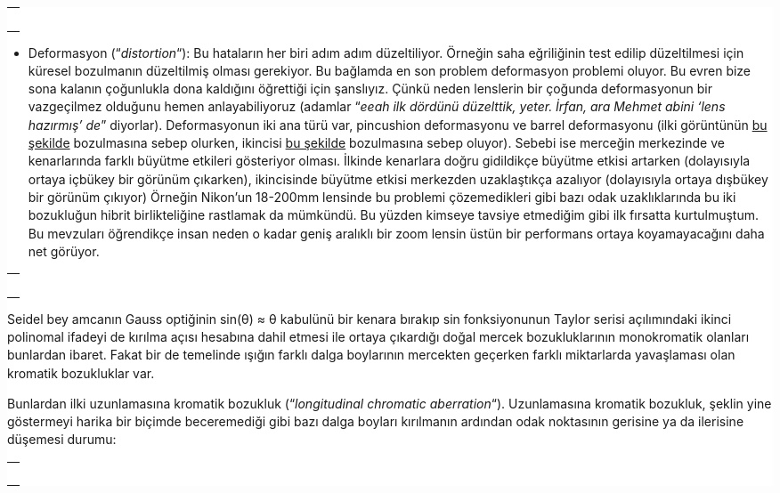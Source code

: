 <table border="0" width="100%">
  <tr>
    <td align="center">
      <img src="{{ site.baseurl }}/images/neden-bazi-lensler-digerlerinden-daha-iyi-05_cuvature_of_field_aberration.jpg" alt="" />
    </td>
  </tr>
</table>

  * Deformasyon (&#8220;_distortion_&#8220;): Bu hataların her biri adım adım düzeltiliyor. Örneğin saha eğriliğinin test edilip düzeltilmesi için küresel bozulmanın düzeltilmiş olması gerekiyor. Bu bağlamda en son problem deformasyon problemi oluyor. Bu evren bize sona kalanın çoğunlukla dona kaldığını öğrettiği için şanslıyız. Çünkü neden lenslerin bir çoğunda deformasyonun bir vazgeçilmez olduğunu hemen anlayabiliyoruz (adamlar &#8220;_eeah ilk dördünü düzelttik, yeter. İrfan, ara Mehmet abini &#8216;lens hazırmış&#8217; de_&#8221; diyorlar). Deformasyonun iki ana türü var, pincushion deformasyonu ve barrel deformasyonu (ilki görüntünün <a rel="lightbox" href="{{ site.baseurl }}/images/neden-bazi-lensler-digerlerinden-daha-iyi-220px-Pincushion_distortion.svg.png">bu şekilde</a> bozulmasına sebep olurken, ikincisi <a rel="lightbox" href="{{ site.baseurl }}/images/neden-bazi-lensler-digerlerinden-daha-iyi-220px-Barrel_distortion.svg.png">bu şekilde</a> bozulmasına sebep oluyor). Sebebi ise merceğin merkezinde ve kenarlarında farklı büyütme etkileri gösteriyor olması. İlkinde kenarlara doğru gidildikçe büyütme etkisi artarken (dolayısıyla ortaya içbükey bir görünüm çıkarken), ikincisinde büyütme etkisi merkezden uzaklaştıkça azalıyor (dolayısıyla ortaya dışbükey bir görünüm çıkıyor) Örneğin Nikon&#8217;un 18-200mm lensinde bu problemi çözemedikleri gibi bazı odak uzaklıklarında bu iki bozukluğun hibrit birlikteliğine rastlamak da mümkündü. Bu yüzden kimseye tavsiye etmediğim gibi ilk fırsatta kurtulmuştum. Bu mevzuları öğrendikçe insan neden o kadar geniş aralıklı bir zoom lensin üstün bir performans ortaya koyamayacağını daha net görüyor.

<table border="0" width="100%">
  <tr>
    <td align="center">
      <img src="{{ site.baseurl }}/images/neden-bazi-lensler-digerlerinden-daha-iyi-06_distortion_aberration.jpg" alt="" />
    </td>
  </tr>
</table>

Seidel bey amcanın Gauss optiğinin sin(θ) ≈ θ kabulünü bir kenara bırakıp sin fonksiyonunun Taylor serisi açılımındaki ikinci polinomal ifadeyi de kırılma açısı hesabına dahil etmesi ile ortaya çıkardığı doğal mercek bozukluklarının monokromatik olanları bunlardan ibaret. Fakat bir de temelinde ışığın farklı dalga boylarının mercekten geçerken farklı miktarlarda yavaşlaması olan kromatik bozukluklar var.

Bunlardan ilki uzunlamasına kromatik bozukluk (&#8220;_longitudinal chromatic aberration_&#8220;). Uzunlamasına kromatik bozukluk, şeklin yine göstermeyi harika bir biçimde beceremediği gibi bazı dalga boyları kırılmanın ardından odak noktasının gerisine ya da ilerisine düşemesi durumu:

<table border="0" width="100%">
  <tr>
    <td align="center">
      <img src="{{ site.baseurl }}/images/neden-bazi-lensler-digerlerinden-daha-iyi-07_longitudinal_chromatic_aberration.jpg" alt="" />
    </td>
  </tr>
</table>
